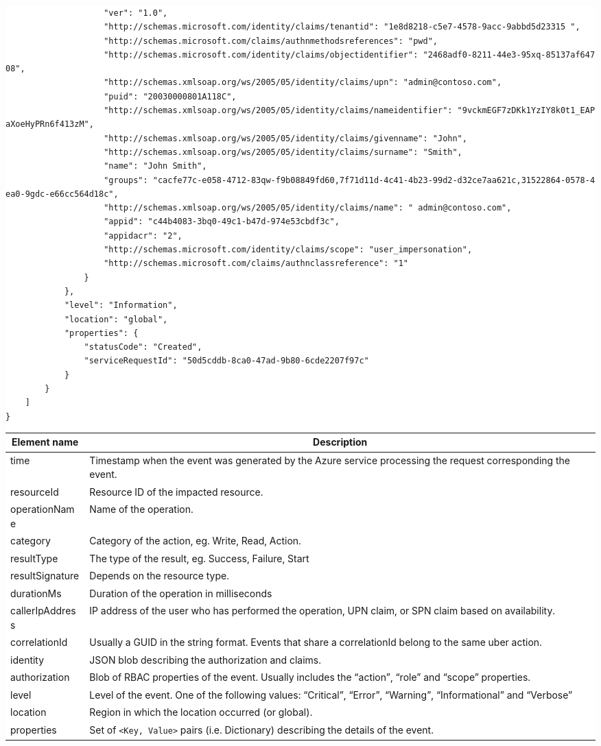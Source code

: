 ```
                    "ver": "1.0",
                    "http://schemas.microsoft.com/identity/claims/tenantid": "1e8d8218-c5e7-4578-9acc-9abbd5d23315 ",
                    "http://schemas.microsoft.com/claims/authnmethodsreferences": "pwd",
                    "http://schemas.microsoft.com/identity/claims/objectidentifier": "2468adf0-8211-44e3-95xq-85137af64708",
                    "http://schemas.xmlsoap.org/ws/2005/05/identity/claims/upn": "admin@contoso.com",
                    "puid": "20030000801A118C",
                    "http://schemas.xmlsoap.org/ws/2005/05/identity/claims/nameidentifier": "9vckmEGF7zDKk1YzIY8k0t1_EAPaXoeHyPRn6f413zM",
                    "http://schemas.xmlsoap.org/ws/2005/05/identity/claims/givenname": "John",
                    "http://schemas.xmlsoap.org/ws/2005/05/identity/claims/surname": "Smith",
                    "name": "John Smith",
                    "groups": "cacfe77c-e058-4712-83qw-f9b08849fd60,7f71d11d-4c41-4b23-99d2-d32ce7aa621c,31522864-0578-4ea0-9gdc-e66cc564d18c",
                    "http://schemas.xmlsoap.org/ws/2005/05/identity/claims/name": " admin@contoso.com",
                    "appid": "c44b4083-3bq0-49c1-b47d-974e53cbdf3c",
                    "appidacr": "2",
                    "http://schemas.microsoft.com/identity/claims/scope": "user_impersonation",
                    "http://schemas.microsoft.com/claims/authnclassreference": "1"
                }
            },
            "level": "Information",
            "location": "global",
            "properties": {
                "statusCode": "Created",
                "serviceRequestId": "50d5cddb-8ca0-47ad-9b80-6cde2207f97c"
            }
        }
    ]
}
```

| Element name    | Description                                                                                                    |
| --- | --- |
| time            | Timestamp when the event was generated by the Azure service processing the request corresponding the event.    |
| resourceId      | Resource ID of the impacted resource.                                                                          |
| operationName   | Name of the operation.                                                                                         |
| category        | Category of the action, eg. Write, Read, Action.                                                               |
| resultType      | The type of the result, eg. Success, Failure, Start                                                            |
| resultSignature | Depends on the resource type.                                                                                  |
| durationMs      | Duration of the operation in milliseconds                                                                      |
| callerIpAddress | IP address of the user who has performed the operation, UPN claim, or SPN claim based on availability.         |
| correlationId   | Usually a GUID in the string format. Events that share a correlationId belong to the same uber action.         |
| identity        | JSON blob describing the authorization and claims.                                                             |
| authorization   | Blob of RBAC properties of the event. Usually includes the “action”, “role” and “scope” properties.            |
| level           | Level of the event. One of the following values: “Critical”, “Error”, “Warning”, “Informational” and “Verbose” |
| location        | Region in which the location occurred (or global).                                                             |
| properties      | Set of `<Key, Value>` pairs (i.e. Dictionary) describing the details of the event.                             |
